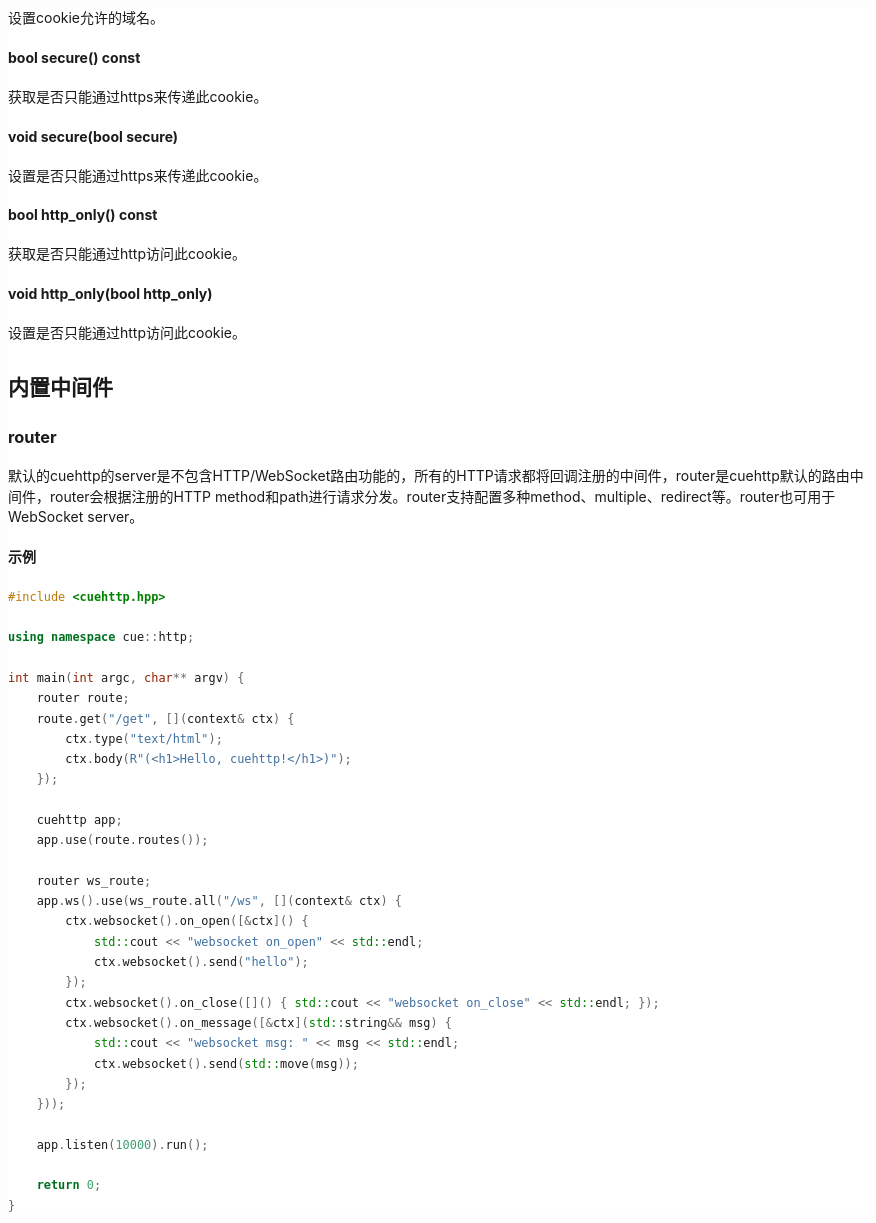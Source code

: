 设置cookie允许的域名。

#### bool secure() const

获取是否只能通过https来传递此cookie。

#### void secure(bool secure)

设置是否只能通过https来传递此cookie。

#### bool http_only() const

获取是否只能通过http访问此cookie。

#### void http_only(bool http_only)

设置是否只能通过http访问此cookie。

## 内置中间件

### router

默认的cuehttp的server是不包含HTTP/WebSocket路由功能的，所有的HTTP请求都将回调注册的中间件，router是cuehttp默认的路由中间件，router会根据注册的HTTP method和path进行请求分发。router支持配置多种method、multiple、redirect等。router也可用于WebSocket server。

#### 示例

```cpp
#include <cuehttp.hpp>

using namespace cue::http;

int main(int argc, char** argv) {
    router route;
    route.get("/get", [](context& ctx) {
        ctx.type("text/html");
        ctx.body(R"(<h1>Hello, cuehttp!</h1>)");
    });

    cuehttp app;
    app.use(route.routes());

    router ws_route;
    app.ws().use(ws_route.all("/ws", [](context& ctx) {
        ctx.websocket().on_open([&ctx]() {
            std::cout << "websocket on_open" << std::endl;
            ctx.websocket().send("hello");
        });
        ctx.websocket().on_close([]() { std::cout << "websocket on_close" << std::endl; });
        ctx.websocket().on_message([&ctx](std::string&& msg) {
            std::cout << "websocket msg: " << msg << std::endl;
            ctx.websocket().send(std::move(msg));
        });
    }));

    app.listen(10000).run();

    return 0;
}
```

